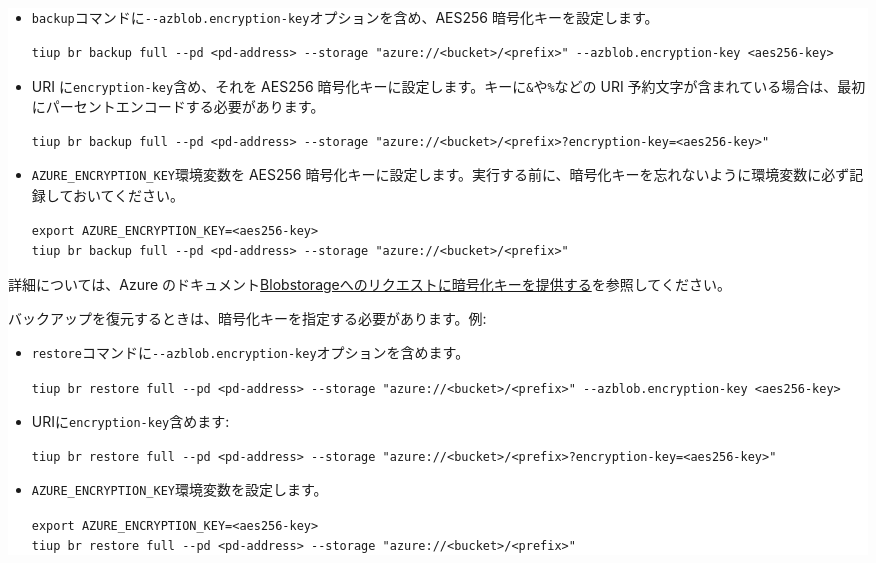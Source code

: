 -   `backup`コマンドに`--azblob.encryption-key`オプションを含め、AES256 暗号化キーを設定します。

    ```shell
    tiup br backup full --pd <pd-address> --storage "azure://<bucket>/<prefix>" --azblob.encryption-key <aes256-key>
    ```

-   URI に`encryption-key`含め、それを AES256 暗号化キーに設定します。キーに`&`や`%`などの URI 予約文字が含まれている場合は、最初にパーセントエンコードする必要があります。

    ```shell
    tiup br backup full --pd <pd-address> --storage "azure://<bucket>/<prefix>?encryption-key=<aes256-key>"
    ```

-   `AZURE_ENCRYPTION_KEY`環境変数を AES256 暗号化キーに設定します。実行する前に、暗号化キーを忘れないように環境変数に必ず記録しておいてください。

    ```shell
    export AZURE_ENCRYPTION_KEY=<aes256-key>
    tiup br backup full --pd <pd-address> --storage "azure://<bucket>/<prefix>"
    ```

詳細については、Azure のドキュメント[Blobstorageへのリクエストに暗号化キーを提供する](https://learn.microsoft.com/en-us/azure/storage/blobs/encryption-customer-provided-keys)を参照してください。

バックアップを復元するときは、暗号化キーを指定する必要があります。例:

-   `restore`コマンドに`--azblob.encryption-key`オプションを含めます。

    ```shell
    tiup br restore full --pd <pd-address> --storage "azure://<bucket>/<prefix>" --azblob.encryption-key <aes256-key>
    ```

-   URIに`encryption-key`含めます:

    ```shell
    tiup br restore full --pd <pd-address> --storage "azure://<bucket>/<prefix>?encryption-key=<aes256-key>"
    ```

-   `AZURE_ENCRYPTION_KEY`環境変数を設定します。

    ```shell
    export AZURE_ENCRYPTION_KEY=<aes256-key>
    tiup br restore full --pd <pd-address> --storage "azure://<bucket>/<prefix>"
    ```
